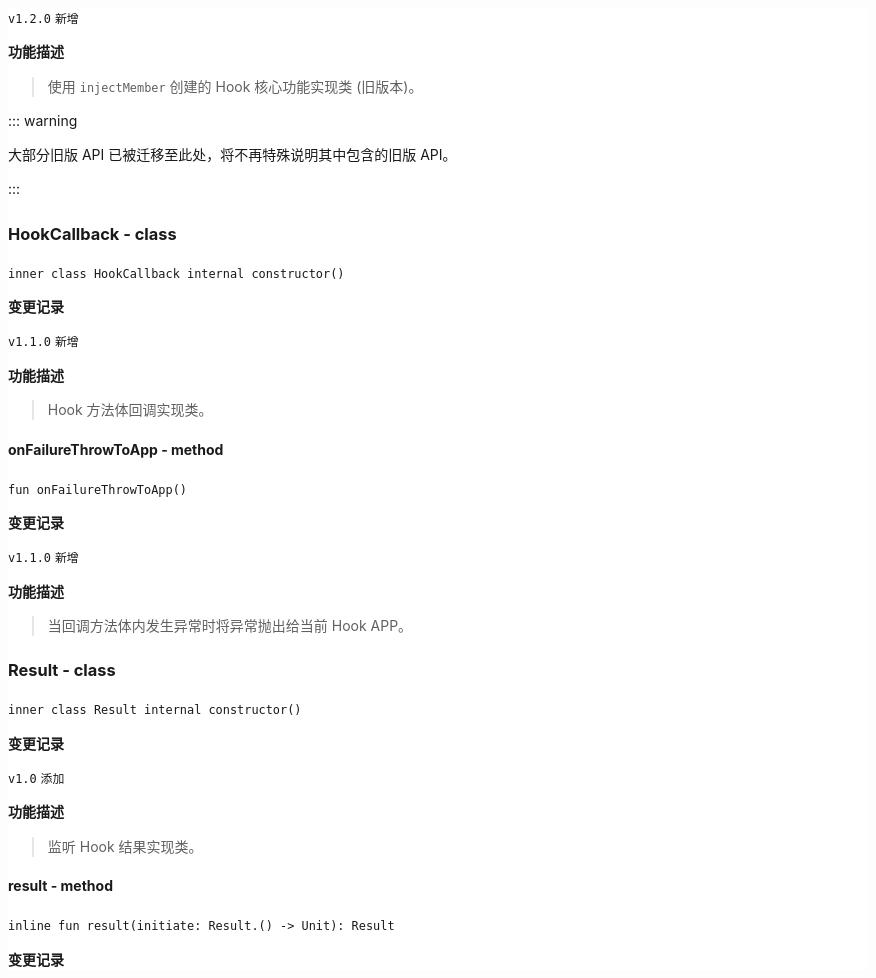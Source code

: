`v1.2.0` `新增`

**功能描述**

> 使用 `injectMember` 创建的 Hook 核心功能实现类 (旧版本)。

::: warning

大部分旧版 API 已被迁移至此处，将不再特殊说明其中包含的旧版 API。

:::

### HookCallback <span class="symbol">- class</span>

```kotlin:no-line-numbers
inner class HookCallback internal constructor()
```

**变更记录**

`v1.1.0` `新增`

**功能描述**

> Hook 方法体回调实现类。

#### onFailureThrowToApp <span class="symbol">- method</span>

```kotlin:no-line-numbers
fun onFailureThrowToApp()
```

**变更记录**

`v1.1.0` `新增`

**功能描述**

> 当回调方法体内发生异常时将异常抛出给当前 Hook APP。

### Result <span class="symbol">- class</span>

```kotlin:no-line-numbers
inner class Result internal constructor()
```

**变更记录**

`v1.0` `添加`

**功能描述**

> 监听 Hook 结果实现类。

#### result <span class="symbol">- method</span>

```kotlin:no-line-numbers
inline fun result(initiate: Result.() -> Unit): Result
```

**变更记录**
